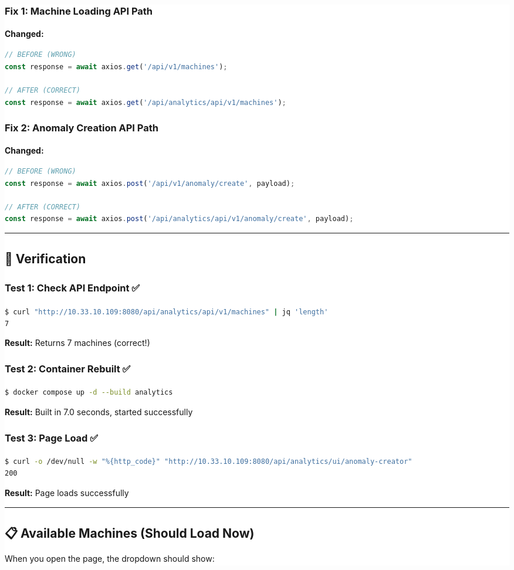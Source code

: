 ### Fix 1: Machine Loading API Path

**Changed:**
```javascript
// BEFORE (WRONG)
const response = await axios.get('/api/v1/machines');

// AFTER (CORRECT)
const response = await axios.get('/api/analytics/api/v1/machines');
```

### Fix 2: Anomaly Creation API Path

**Changed:**
```javascript
// BEFORE (WRONG)
const response = await axios.post('/api/v1/anomaly/create', payload);

// AFTER (CORRECT)
const response = await axios.post('/api/analytics/api/v1/anomaly/create', payload);
```

---

## 🧪 Verification

### Test 1: Check API Endpoint ✅
```bash
$ curl "http://10.33.10.109:8080/api/analytics/api/v1/machines" | jq 'length'
7
```
**Result:** Returns 7 machines (correct!)

### Test 2: Container Rebuilt ✅
```bash
$ docker compose up -d --build analytics
```
**Result:** Built in 7.0 seconds, started successfully

### Test 3: Page Load ✅
```bash
$ curl -o /dev/null -w "%{http_code}" "http://10.33.10.109:8080/api/analytics/ui/anomaly-creator"
200
```
**Result:** Page loads successfully

---

## 📋 Available Machines (Should Load Now)

When you open the page, the dropdown should show:
